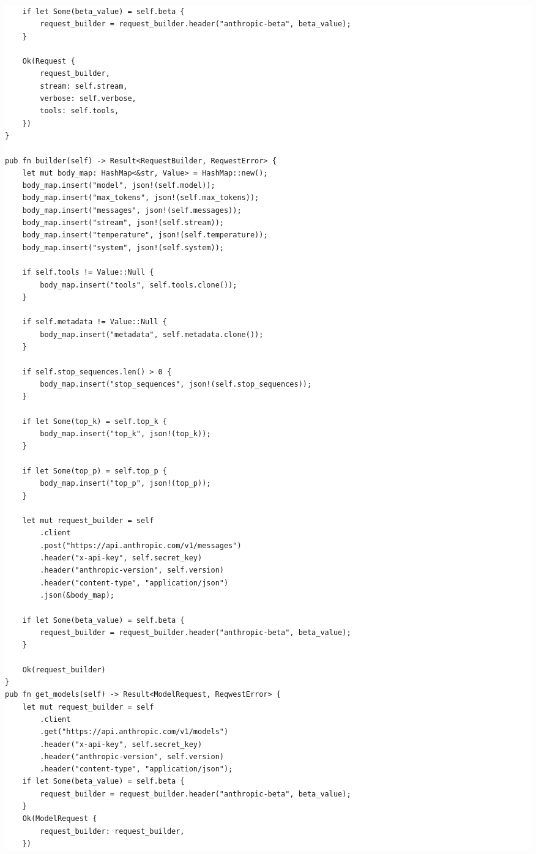         if let Some(beta_value) = self.beta {
            request_builder = request_builder.header("anthropic-beta", beta_value);
        }

        Ok(Request {
            request_builder,
            stream: self.stream,
            verbose: self.verbose,
            tools: self.tools,
        })
    }

    pub fn builder(self) -> Result<RequestBuilder, ReqwestError> {
        let mut body_map: HashMap<&str, Value> = HashMap::new();
        body_map.insert("model", json!(self.model));
        body_map.insert("max_tokens", json!(self.max_tokens));
        body_map.insert("messages", json!(self.messages));
        body_map.insert("stream", json!(self.stream));
        body_map.insert("temperature", json!(self.temperature));
        body_map.insert("system", json!(self.system));

        if self.tools != Value::Null {
            body_map.insert("tools", self.tools.clone());
        }

        if self.metadata != Value::Null {
            body_map.insert("metadata", self.metadata.clone());
        }

        if self.stop_sequences.len() > 0 {
            body_map.insert("stop_sequences", json!(self.stop_sequences));
        }

        if let Some(top_k) = self.top_k {
            body_map.insert("top_k", json!(top_k));
        }

        if let Some(top_p) = self.top_p {
            body_map.insert("top_p", json!(top_p));
        }

        let mut request_builder = self
            .client
            .post("https://api.anthropic.com/v1/messages")
            .header("x-api-key", self.secret_key)
            .header("anthropic-version", self.version)
            .header("content-type", "application/json")
            .json(&body_map);

        if let Some(beta_value) = self.beta {
            request_builder = request_builder.header("anthropic-beta", beta_value);
        }

        Ok(request_builder)
    }
    pub fn get_models(self) -> Result<ModelRequest, ReqwestError> {
        let mut request_builder = self
            .client
            .get("https://api.anthropic.com/v1/models")
            .header("x-api-key", self.secret_key)
            .header("anthropic-version", self.version)
            .header("content-type", "application/json");
        if let Some(beta_value) = self.beta {
            request_builder = request_builder.header("anthropic-beta", beta_value);
        }
        Ok(ModelRequest {
            request_builder: request_builder,
        })